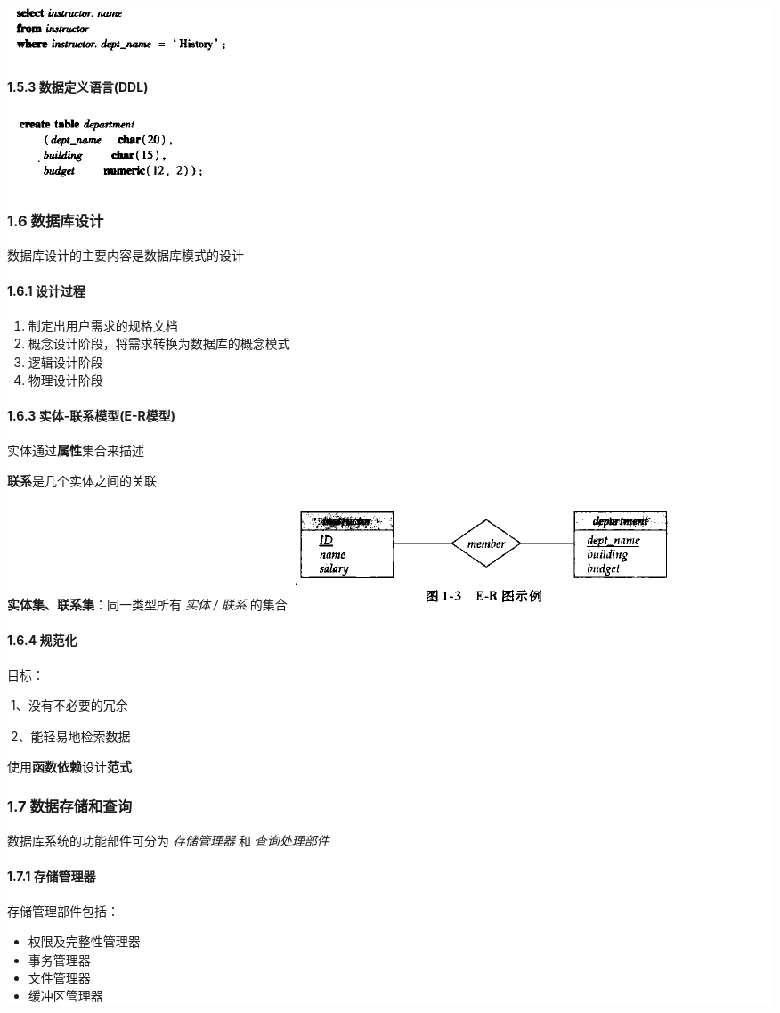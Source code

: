 ![](assets/markdown-img-paste-20181220162221487.png)
#### 1.5.3 数据定义语言(DDL)

![](assets/markdown-img-paste-20181220162250538.png)

### 1.6 数据库设计

数据库设计的主要内容是数据库模式的设计
#### 1.6.1 设计过程
1. 制定出用户需求的规格文档
2. 概念设计阶段，将需求转换为数据库的概念模式
3. 逻辑设计阶段
4. 物理设计阶段
#### 1.6.3 实体-联系模型(E-R模型)
实体通过**属性**集合来描述

**联系**是几个实体之间的关联

**实体集、联系集**：同一类型所有 *实体 / 联系* 的集合
![](assets/markdown-img-paste-20181220163452123.png)

#### 1.6.4 规范化
目标：

​	1、没有不必要的冗余

​	2、能轻易地检索数据

使用**函数依赖**设计**范式**

### 1.7 数据存储和查询
数据库系统的功能部件可分为 *存储管理器* 和 *查询处理部件*
#### 1.7.1 存储管理器
存储管理部件包括：
- 权限及完整性管理器
- 事务管理器
- 文件管理器
- 缓冲区管理器

